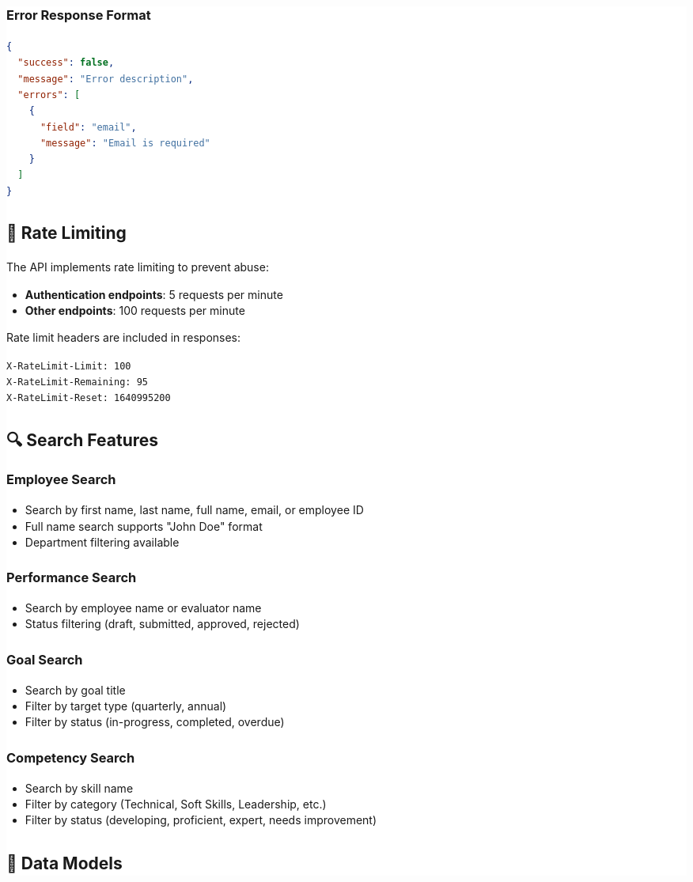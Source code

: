 ### Error Response Format
```json
{
  "success": false,
  "message": "Error description",
  "errors": [
    {
      "field": "email",
      "message": "Email is required"
    }
  ]
}
```

## 🚦 Rate Limiting

The API implements rate limiting to prevent abuse:
- **Authentication endpoints**: 5 requests per minute
- **Other endpoints**: 100 requests per minute

Rate limit headers are included in responses:
```
X-RateLimit-Limit: 100
X-RateLimit-Remaining: 95
X-RateLimit-Reset: 1640995200
```

## 🔍 Search Features

### Employee Search
- Search by first name, last name, full name, email, or employee ID
- Full name search supports "John Doe" format
- Department filtering available

### Performance Search
- Search by employee name or evaluator name
- Status filtering (draft, submitted, approved, rejected)

### Goal Search
- Search by goal title
- Filter by target type (quarterly, annual)
- Filter by status (in-progress, completed, overdue)

### Competency Search
- Search by skill name
- Filter by category (Technical, Soft Skills, Leadership, etc.)
- Filter by status (developing, proficient, expert, needs improvement)

## 📝 Data Models
